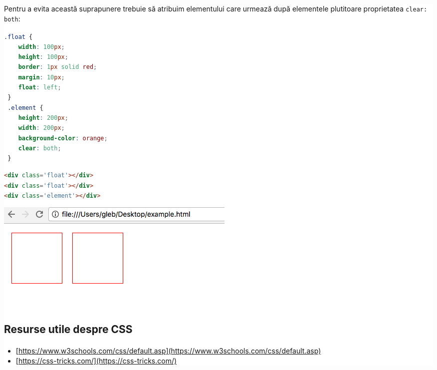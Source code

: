 Pentru a evita această suprapunere trebuie să atribuim elementului care urmează după elementele plutitoare proprietatea `clear: both`:

```css
.float {
	width: 100px;
	height: 100px;
	border: 1px solid red;
	margin: 10px;
	float: left;
 }
 .element {
	height: 200px;
	width: 200px;
	background-color: orange;
	clear: both;
 }
```
```html
<div class='float'></div>
<div class='float'></div>
<div class='element'></div>
```

![Clear element](/images/css-intro/float_elements.png)

## Resurse utile despre CSS

 - [https://www.w3schools.com/css/default.asp](https://www.w3schools.com/css/default.asp)
 - [https://css-tricks.com/](https://css-tricks.com/)
